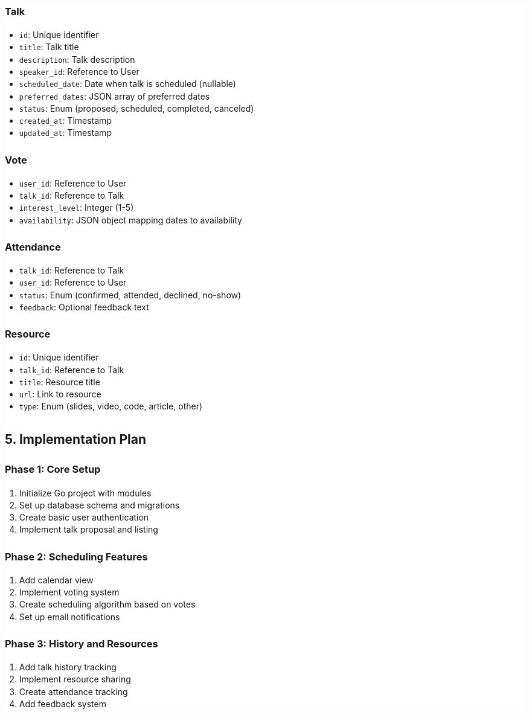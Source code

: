 ### Talk
- `id`: Unique identifier
- `title`: Talk title
- `description`: Talk description
- `speaker_id`: Reference to User
- `scheduled_date`: Date when talk is scheduled (nullable)
- `preferred_dates`: JSON array of preferred dates
- `status`: Enum (proposed, scheduled, completed, canceled)
- `created_at`: Timestamp
- `updated_at`: Timestamp

### Vote
- `user_id`: Reference to User
- `talk_id`: Reference to Talk
- `interest_level`: Integer (1-5)
- `availability`: JSON object mapping dates to availability

### Attendance
- `talk_id`: Reference to Talk
- `user_id`: Reference to User
- `status`: Enum (confirmed, attended, declined, no-show)
- `feedback`: Optional feedback text

### Resource
- `id`: Unique identifier
- `talk_id`: Reference to Talk
- `title`: Resource title
- `url`: Link to resource
- `type`: Enum (slides, video, code, article, other)

## 5. Implementation Plan

### Phase 1: Core Setup
1. Initialize Go project with modules
2. Set up database schema and migrations
3. Create basic user authentication
4. Implement talk proposal and listing

### Phase 2: Scheduling Features
1. Add calendar view
2. Implement voting system
3. Create scheduling algorithm based on votes
4. Set up email notifications

### Phase 3: History and Resources
1. Add talk history tracking
2. Implement resource sharing
3. Create attendance tracking
4. Add feedback system

